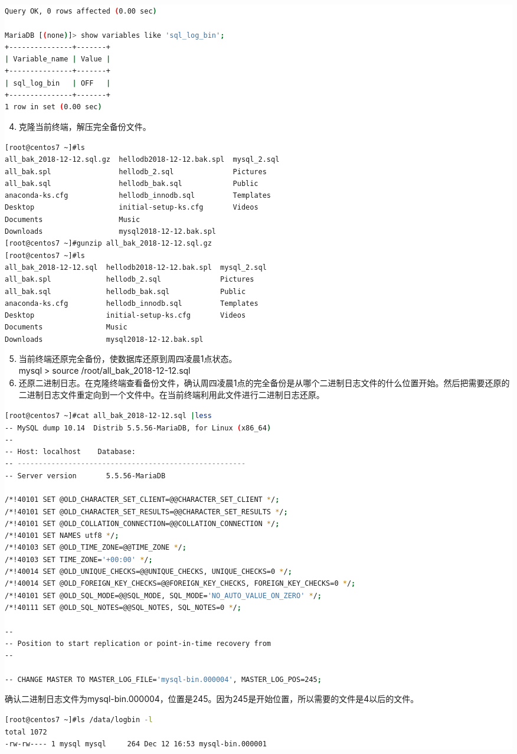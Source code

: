 ```bash
Query OK, 0 rows affected (0.00 sec)

MariaDB [(none)]> show variables like 'sql_log_bin';
+---------------+-------+
| Variable_name | Value |
+---------------+-------+
| sql_log_bin   | OFF   |
+---------------+-------+
1 row in set (0.00 sec) 
```
4. 克隆当前终端，解压完全备份文件。  
```bash
[root@centos7 ~]#ls
all_bak_2018-12-12.sql.gz  hellodb2018-12-12.bak.spl  mysql_2.sql
all_bak.spl                hellodb_2.sql              Pictures
all_bak.sql                hellodb_bak.sql            Public
anaconda-ks.cfg            hellodb_innodb.sql         Templates
Desktop                    initial-setup-ks.cfg       Videos
Documents                  Music
Downloads                  mysql2018-12-12.bak.spl
[root@centos7 ~]#gunzip all_bak_2018-12-12.sql.gz 
[root@centos7 ~]#ls
all_bak_2018-12-12.sql  hellodb2018-12-12.bak.spl  mysql_2.sql
all_bak.spl             hellodb_2.sql              Pictures
all_bak.sql             hellodb_bak.sql            Public
anaconda-ks.cfg         hellodb_innodb.sql         Templates
Desktop                 initial-setup-ks.cfg       Videos
Documents               Music
Downloads               mysql2018-12-12.bak.spl
```
5. 当前终端还原完全备份，使数据库还原到周四凌晨1点状态。    
mysql > source /root/all_bak_2018-12-12.sql  
6. 还原二进制日志。在克隆终端查看备份文件，确认周四凌晨1点的完全备份是从哪个二进制日志文件的什么位置开始。然后把需要还原的二进制日志文件重定向到一个文件中。在当前终端利用此文件进行二进制日志还原。  
```bash
[root@centos7 ~]#cat all_bak_2018-12-12.sql |less
-- MySQL dump 10.14  Distrib 5.5.56-MariaDB, for Linux (x86_64)
--
-- Host: localhost    Database: 
-- ------------------------------------------------------
-- Server version       5.5.56-MariaDB

/*!40101 SET @OLD_CHARACTER_SET_CLIENT=@@CHARACTER_SET_CLIENT */;
/*!40101 SET @OLD_CHARACTER_SET_RESULTS=@@CHARACTER_SET_RESULTS */;
/*!40101 SET @OLD_COLLATION_CONNECTION=@@COLLATION_CONNECTION */;
/*!40101 SET NAMES utf8 */;
/*!40103 SET @OLD_TIME_ZONE=@@TIME_ZONE */;
/*!40103 SET TIME_ZONE='+00:00' */;
/*!40014 SET @OLD_UNIQUE_CHECKS=@@UNIQUE_CHECKS, UNIQUE_CHECKS=0 */;
/*!40014 SET @OLD_FOREIGN_KEY_CHECKS=@@FOREIGN_KEY_CHECKS, FOREIGN_KEY_CHECKS=0 */;
/*!40101 SET @OLD_SQL_MODE=@@SQL_MODE, SQL_MODE='NO_AUTO_VALUE_ON_ZERO' */;
/*!40111 SET @OLD_SQL_NOTES=@@SQL_NOTES, SQL_NOTES=0 */;

--
-- Position to start replication or point-in-time recovery from
--

-- CHANGE MASTER TO MASTER_LOG_FILE='mysql-bin.000004', MASTER_LOG_POS=245;
```
确认二进制日志文件为mysql-bin.000004，位置是245。因为245是开始位置，所以需要的文件是4以后的文件。  
```bash
[root@centos7 ~]#ls /data/logbin -l
total 1072
-rw-rw---- 1 mysql mysql     264 Dec 12 16:53 mysql-bin.000001
```